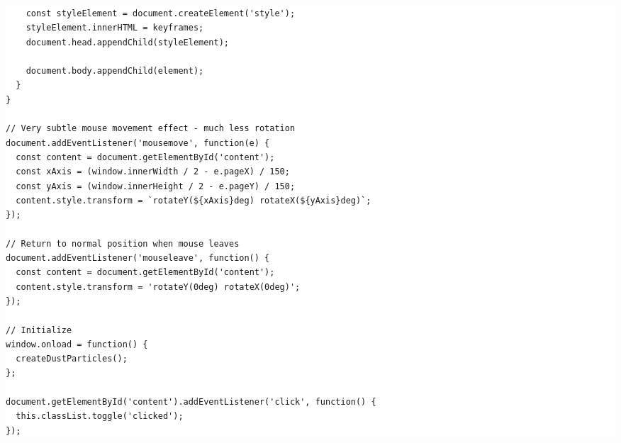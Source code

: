         const styleElement = document.createElement('style');
        styleElement.innerHTML = keyframes;
        document.head.appendChild(styleElement);
        
        document.body.appendChild(element);
      }
    }
    
    // Very subtle mouse movement effect - much less rotation
    document.addEventListener('mousemove', function(e) {
      const content = document.getElementById('content');
      const xAxis = (window.innerWidth / 2 - e.pageX) / 150;
      const yAxis = (window.innerHeight / 2 - e.pageY) / 150;
      content.style.transform = `rotateY(${xAxis}deg) rotateX(${yAxis}deg)`;
    });
    
    // Return to normal position when mouse leaves
    document.addEventListener('mouseleave', function() {
      const content = document.getElementById('content');
      content.style.transform = 'rotateY(0deg) rotateX(0deg)';
    });
    
    // Initialize
    window.onload = function() {
      createDustParticles();
    };
    
    document.getElementById('content').addEventListener('click', function() {
      this.classList.toggle('clicked');
    });
  </script>
</body>
</html>
